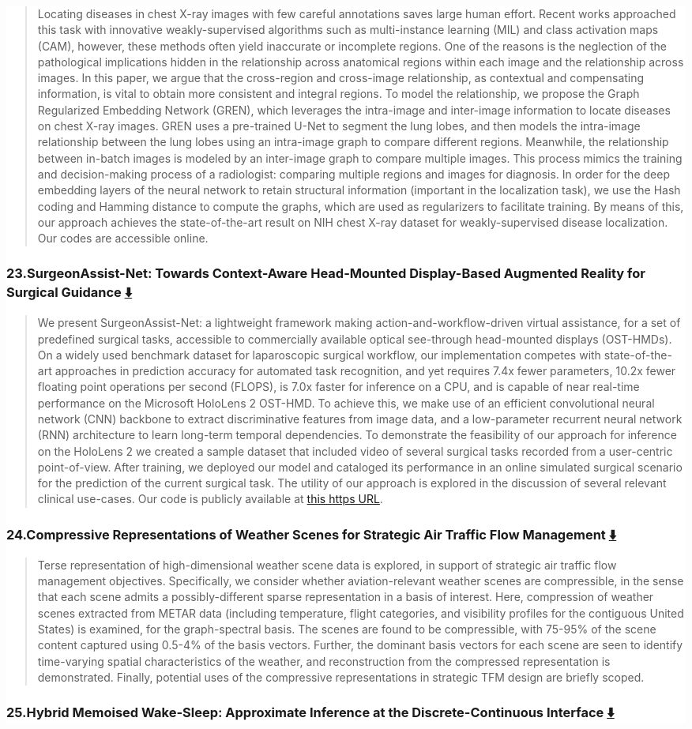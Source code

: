 >  Locating diseases in chest X-ray images with few careful annotations saves large human effort. Recent works approached this task with innovative weakly-supervised algorithms such as multi-instance learning (MIL) and class activation maps (CAM), however, these methods often yield inaccurate or incomplete regions. One of the reasons is the neglection of the pathological implications hidden in the relationship across anatomical regions within each image and the relationship across images. In this paper, we argue that the cross-region and cross-image relationship, as contextual and compensating information, is vital to obtain more consistent and integral regions. To model the relationship, we propose the Graph Regularized Embedding Network (GREN), which leverages the intra-image and inter-image information to locate diseases on chest X-ray images. GREN uses a pre-trained U-Net to segment the lung lobes, and then models the intra-image relationship between the lung lobes using an intra-image graph to compare different regions. Meanwhile, the relationship between in-batch images is modeled by an inter-image graph to compare multiple images. This process mimics the training and decision-making process of a radiologist: comparing multiple regions and images for diagnosis. In order for the deep embedding layers of the neural network to retain structural information (important in the localization task), we use the Hash coding and Hamming distance to compute the graphs, which are used as regularizers to facilitate training. By means of this, our approach achieves the state-of-the-art result on NIH chest X-ray dataset for weakly-supervised disease localization. Our codes are accessible online.      
### 23.SurgeonAssist-Net: Towards Context-Aware Head-Mounted Display-Based Augmented Reality for Surgical Guidance  [ :arrow_down: ](https://arxiv.org/pdf/2107.06397.pdf)
>  We present SurgeonAssist-Net: a lightweight framework making action-and-workflow-driven virtual assistance, for a set of predefined surgical tasks, accessible to commercially available optical see-through head-mounted displays (OST-HMDs). On a widely used benchmark dataset for laparoscopic surgical workflow, our implementation competes with state-of-the-art approaches in prediction accuracy for automated task recognition, and yet requires 7.4x fewer parameters, 10.2x fewer floating point operations per second (FLOPS), is 7.0x faster for inference on a CPU, and is capable of near real-time performance on the Microsoft HoloLens 2 OST-HMD. To achieve this, we make use of an efficient convolutional neural network (CNN) backbone to extract discriminative features from image data, and a low-parameter recurrent neural network (RNN) architecture to learn long-term temporal dependencies. To demonstrate the feasibility of our approach for inference on the HoloLens 2 we created a sample dataset that included video of several surgical tasks recorded from a user-centric point-of-view. After training, we deployed our model and cataloged its performance in an online simulated surgical scenario for the prediction of the current surgical task. The utility of our approach is explored in the discussion of several relevant clinical use-cases. Our code is publicly available at <a class="link-external link-https" href="https://github.com/doughtmw/surgeon-assist-net" rel="external noopener nofollow">this https URL</a>.      
### 24.Compressive Representations of Weather Scenes for Strategic Air Traffic Flow Management  [ :arrow_down: ](https://arxiv.org/pdf/2107.06394.pdf)
>  Terse representation of high-dimensional weather scene data is explored, in support of strategic air traffic flow management objectives. Specifically, we consider whether aviation-relevant weather scenes are compressible, in the sense that each scene admits a possibly-different sparse representation in a basis of interest. Here, compression of weather scenes extracted from METAR data (including temperature, flight categories, and visibility profiles for the contiguous United States) is examined, for the graph-spectral basis. The scenes are found to be compressible, with 75-95% of the scene content captured using 0.5-4% of the basis vectors. Further, the dominant basis vectors for each scene are seen to identify time-varying spatial characteristics of the weather, and reconstruction from the compressed representation is demonstrated. Finally, potential uses of the compressive representations in strategic TFM design are briefly scoped.      
### 25.Hybrid Memoised Wake-Sleep: Approximate Inference at the Discrete-Continuous Interface  [ :arrow_down: ](https://arxiv.org/pdf/2107.06393.pdf)